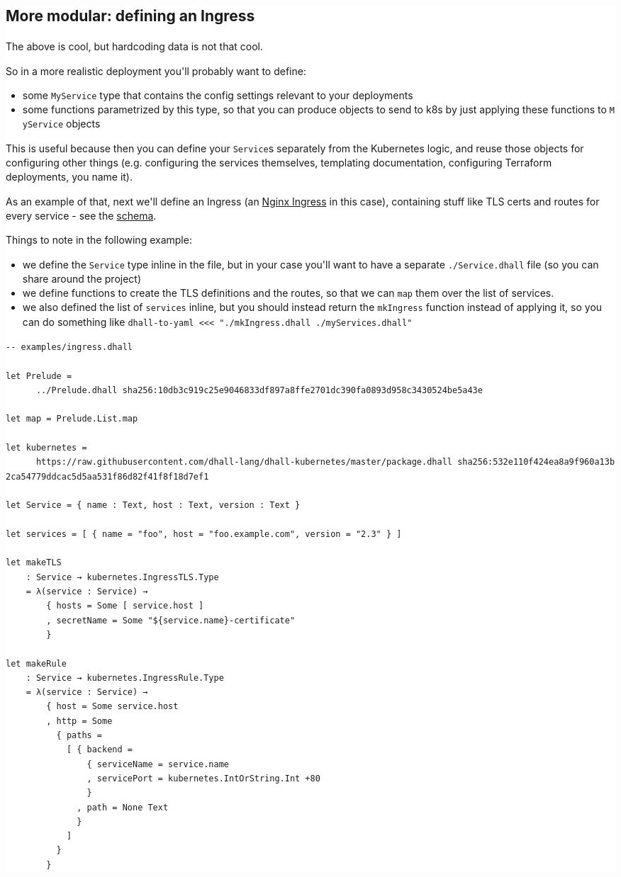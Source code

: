 ## More modular: defining an Ingress

The above is cool, but hardcoding data is not that cool.

So in a more realistic deployment you'll probably want to define:
- some `MyService` type that contains the config settings relevant to your deployments
- some functions parametrized by this type, so that you can produce objects to send to k8s
  by just applying these functions to `MyService` objects

This is useful because then you can define your `Service`s separately from the Kubernetes logic,
and reuse those objects for configuring other things (e.g. configuring the services themselves, 
templating documentation, configuring Terraform deployments, you name it).

As an example of that, next we'll define an Ingress (an [Nginx Ingress][nginx-ingress] in this case),
containing stuff like TLS certs and routes for every service - see the [schema][Ingress].

Things to note in the following example:
- we define the `Service` type inline in the file, but in your case you'll want to have a
  separate `./Service.dhall` file (so you can share around the project)
- we define functions to create the TLS definitions and the routes, so that we can `map`
  them over the list of services.
- we also defined the list of `services` inline, but you should instead return the
  `mkIngress` function instead of applying it, so you can do something like
  `dhall-to-yaml <<< "./mkIngress.dhall ./myServices.dhall"`

```dhall
-- examples/ingress.dhall

let Prelude =
      ../Prelude.dhall sha256:10db3c919c25e9046833df897a8ffe2701dc390fa0893d958c3430524be5a43e

let map = Prelude.List.map

let kubernetes =
      https://raw.githubusercontent.com/dhall-lang/dhall-kubernetes/master/package.dhall sha256:532e110f424ea8a9f960a13b2ca54779ddcac5d5aa531f86d82f41f8f18d7ef1

let Service = { name : Text, host : Text, version : Text }

let services = [ { name = "foo", host = "foo.example.com", version = "2.3" } ]

let makeTLS
    : Service → kubernetes.IngressTLS.Type
    = λ(service : Service) →
        { hosts = Some [ service.host ]
        , secretName = Some "${service.name}-certificate"
        }

let makeRule
    : Service → kubernetes.IngressRule.Type
    = λ(service : Service) →
        { host = Some service.host
        , http = Some
          { paths =
            [ { backend =
                { serviceName = service.name
                , servicePort = kubernetes.IntOrString.Int +80
                }
              , path = None Text
              }
            ]
          }
        }

```

[stack]: https://haskellstack.org/
[hydra-project]: http://hydra.dhall-lang.org/project/dhall-kubernetes
[dhall-lang]: https://github.com/dhall-lang/dhall-lang
[dhall-website]: https://dhall-lang.org/
[security-hashes]: https://github.com/dhall-lang/dhall-lang/wiki/Safety-guarantees#code-injection
[typesUnion]: https://github.com/dhall-lang/dhall-kubernetes/blob/master/typesUnion.dhall
[kubernetes]: https://kubernetes.io/
[normalization]: https://en.wikipedia.org/wiki/Normalization_property_(abstract_rewriting)
[nginx-ingress]: https://github.com/kubernetes/ingress-nginx
[dhall-tutorial]: http://hackage.haskell.org/package/dhall-1.28.0/docs/Dhall-Tutorial.html
[deployment]: ./schemas/io.k8s.api.apps.v1.Deployment.dhall
[Ingress]: ./schemas/io.k8s.api.extensions.v1beta1.Ingress.dhall
[prometheus-operator]: https://github.com/coreos/prometheus-operator
[dhall-prometheus-operator]: https://github.com/coralogix/dhall-prometheus-operator
